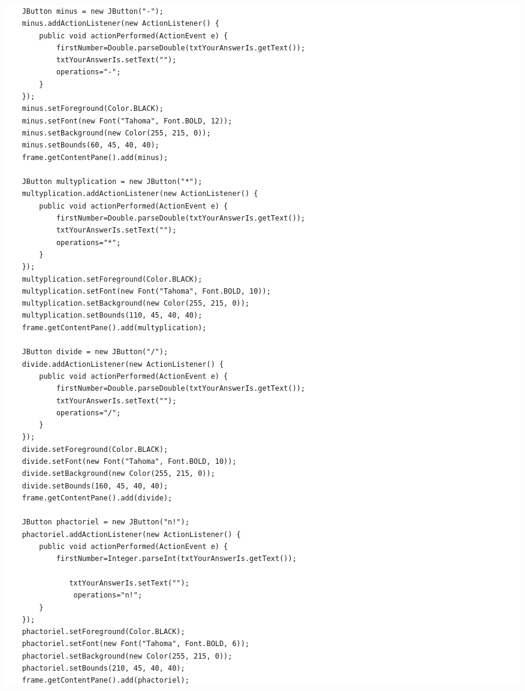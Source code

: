 		JButton minus = new JButton("-");
		minus.addActionListener(new ActionListener() {
			public void actionPerformed(ActionEvent e) {
				firstNumber=Double.parseDouble(txtYourAnswerIs.getText());
				txtYourAnswerIs.setText("");
				operations="-";
			}
		});
		minus.setForeground(Color.BLACK);
		minus.setFont(new Font("Tahoma", Font.BOLD, 12));
		minus.setBackground(new Color(255, 215, 0));
		minus.setBounds(60, 45, 40, 40);
		frame.getContentPane().add(minus);
		
		JButton multyplication = new JButton("*");
		multyplication.addActionListener(new ActionListener() {
			public void actionPerformed(ActionEvent e) {
				firstNumber=Double.parseDouble(txtYourAnswerIs.getText());
				txtYourAnswerIs.setText("");
				operations="*";
			}
		});
		multyplication.setForeground(Color.BLACK);
		multyplication.setFont(new Font("Tahoma", Font.BOLD, 10));
		multyplication.setBackground(new Color(255, 215, 0));
		multyplication.setBounds(110, 45, 40, 40);
		frame.getContentPane().add(multyplication);
		
		JButton divide = new JButton("/");
		divide.addActionListener(new ActionListener() {
			public void actionPerformed(ActionEvent e) {
				firstNumber=Double.parseDouble(txtYourAnswerIs.getText());
				txtYourAnswerIs.setText("");
				operations="/";
			}
		});
		divide.setForeground(Color.BLACK);
		divide.setFont(new Font("Tahoma", Font.BOLD, 10));
		divide.setBackground(new Color(255, 215, 0));
		divide.setBounds(160, 45, 40, 40);
		frame.getContentPane().add(divide);
		
		JButton phactoriel = new JButton("n!");
		phactoriel.addActionListener(new ActionListener() {
			public void actionPerformed(ActionEvent e) {
				firstNumber=Integer.parseInt(txtYourAnswerIs.getText());
			       
			       txtYourAnswerIs.setText("");
					operations="n!";
			}
		});
		phactoriel.setForeground(Color.BLACK);
		phactoriel.setFont(new Font("Tahoma", Font.BOLD, 6));
		phactoriel.setBackground(new Color(255, 215, 0));
		phactoriel.setBounds(210, 45, 40, 40);
		frame.getContentPane().add(phactoriel);
		